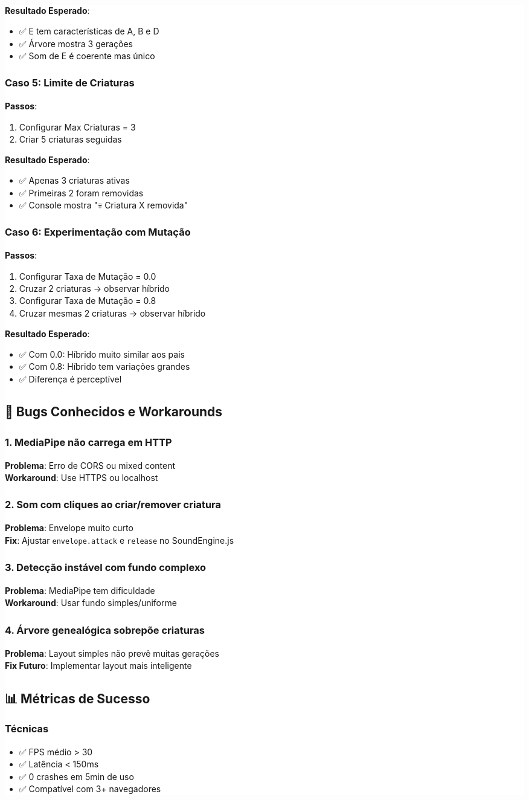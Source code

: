**Resultado Esperado**:
- ✅ E tem características de A, B e D
- ✅ Árvore mostra 3 gerações
- ✅ Som de E é coerente mas único

### Caso 5: Limite de Criaturas
**Passos**:
1. Configurar Max Criaturas = 3
2. Criar 5 criaturas seguidas

**Resultado Esperado**:
- ✅ Apenas 3 criaturas ativas
- ✅ Primeiras 2 foram removidas
- ✅ Console mostra "💀 Criatura X removida"

### Caso 6: Experimentação com Mutação
**Passos**:
1. Configurar Taxa de Mutação = 0.0
2. Cruzar 2 criaturas → observar híbrido
3. Configurar Taxa de Mutação = 0.8
4. Cruzar mesmas 2 criaturas → observar híbrido

**Resultado Esperado**:
- ✅ Com 0.0: Híbrido muito similar aos pais
- ✅ Com 0.8: Híbrido tem variações grandes
- ✅ Diferença é perceptível

## 🐛 Bugs Conhecidos e Workarounds

### 1. MediaPipe não carrega em HTTP
**Problema**: Erro de CORS ou mixed content  
**Workaround**: Use HTTPS ou localhost

### 2. Som com cliques ao criar/remover criatura
**Problema**: Envelope muito curto  
**Fix**: Ajustar `envelope.attack` e `release` no SoundEngine.js

### 3. Detecção instável com fundo complexo
**Problema**: MediaPipe tem dificuldade  
**Workaround**: Usar fundo simples/uniforme

### 4. Árvore genealógica sobrepõe criaturas
**Problema**: Layout simples não prevê muitas gerações  
**Fix Futuro**: Implementar layout mais inteligente

## 📊 Métricas de Sucesso

### Técnicas
- ✅ FPS médio > 30
- ✅ Latência < 150ms
- ✅ 0 crashes em 5min de uso
- ✅ Compatível com 3+ navegadores
